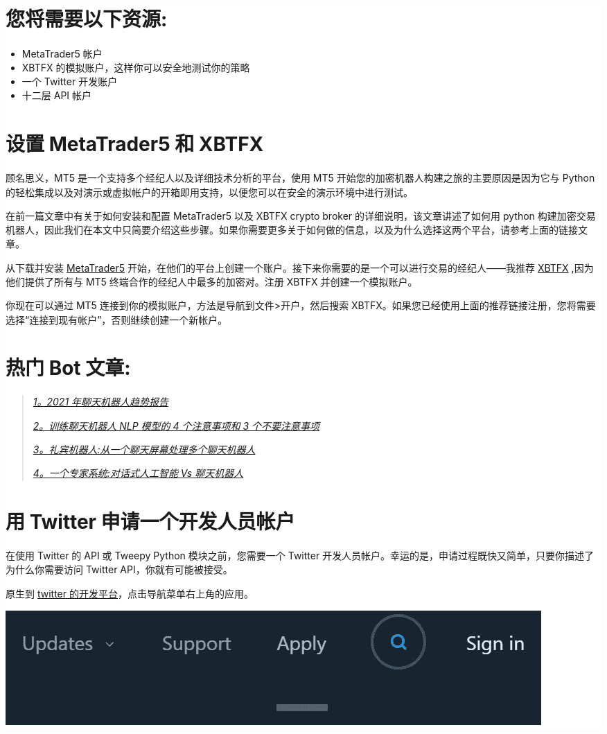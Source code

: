 # 您将需要以下资源:

*   MetaTrader5 帐户
*   XBTFX 的模拟账户，这样你可以安全地测试你的策略
*   一个 Twitter 开发账户
*   十二层 API 帐户

# 设置 MetaTrader5 和 XBTFX

顾名思义，MT5 是一个支持多个经纪人以及详细技术分析的平台，使用 MT5 开始您的加密机器人构建之旅的主要原因是因为它与 Python 的轻松集成以及对演示或虚拟帐户的开箱即用支持，以便您可以在安全的演示环境中进行测试。

在前一篇文章中有关于如何安装和配置 MetaTrader5 以及 XBTFX crypto broker 的详细说明，该文章讲述了如何用 python 构建加密交易机器人，因此我们在本文中只简要介绍这些步骤。如果你需要更多关于如何做的信息，以及为什么选择这两个平台，请参考上面的链接文章。

从下载并安装 [MetaTrader5](https://www.metatrader5.com/en/download) 开始，在他们的平台上创建一个账户。接下来你需要的是一个可以进行交易的经纪人——我推荐 [XBTFX](https://my.xbtfx.io/register?xbt=2364) ,因为他们提供了所有与 MT5 终端合作的经纪人中最多的加密对。注册 XBTFX 并创建一个模拟账户。

你现在可以通过 MT5 连接到你的模拟账户，方法是导航到文件>开户，然后搜索 XBTFX。如果您已经使用上面的推荐链接注册，您将需要选择“连接到现有帐户”，否则继续创建一个新帐户。

# 热门 Bot 文章:

> [*1。2021 年聊天机器人趋势报告*](https://chatbotslife.com/chatbot-trends-report-2021-4181eef67dcc)
> 
> [*2。训练聊天机器人 NLP 模型的 4 个注意事项和 3 个不要注意事项*](https://chatbotslife.com/4-dos-and-3-don-ts-for-training-a-chatbot-nlp-model-536f949e21ae)
> 
> [*3。礼宾机器人:从一个聊天屏幕处理多个聊天机器人*](https://chatbotslife.com/concierge-bot-handle-multiple-chatbots-from-one-chat-screen-3321f785b32a)
> 
> [*4。一个专家系统:对话式人工智能 Vs 聊天机器人*](https://chatbotslife.com/an-expert-system-conversational-ai-vs-chatbots-6b7c17c99258)

# 用 Twitter 申请一个开发人员帐户

在使用 Twitter 的 API 或 Tweepy Python 模块之前，您需要一个 Twitter 开发人员帐户。幸运的是，申请过程既快又简单，只要你描述了为什么你需要访问 Twitter API，你就有可能被接受。

原生到 [twitter 的开发平台](https://developer.twitter.com/)，点击导航菜单右上角的应用。

![](img/fb661c7da55f61848a781f7a430bebb3.png)
